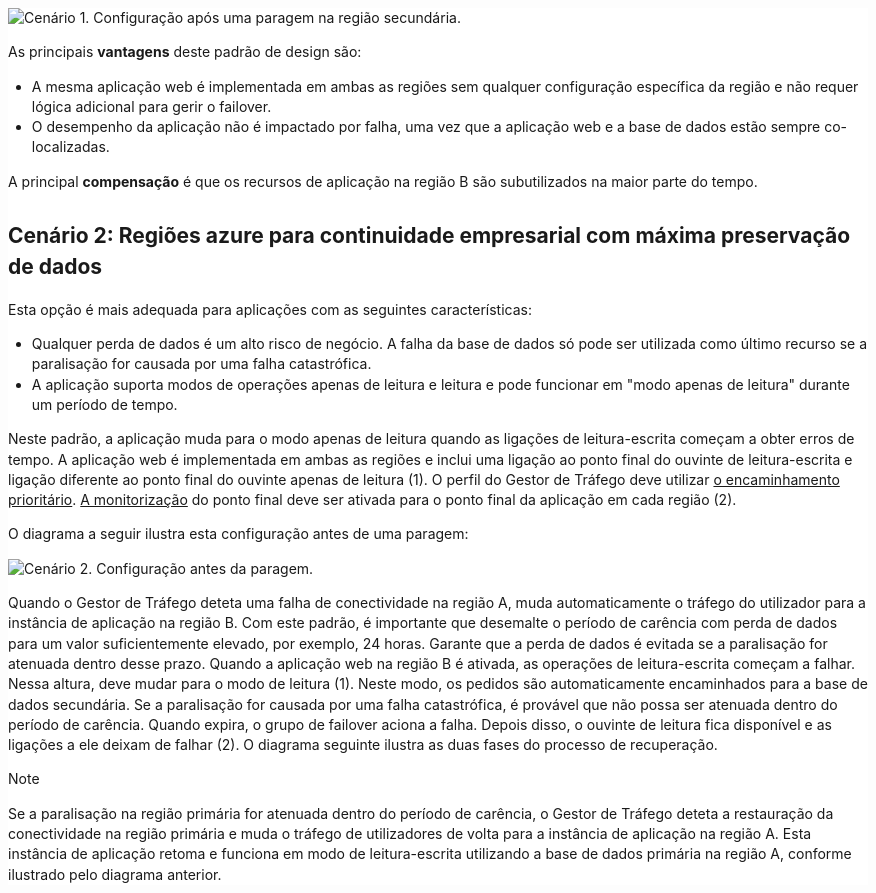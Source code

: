 ![Cenário 1. Configuração após uma paragem na região secundária.](./media/designing-cloud-solutions-for-disaster-recovery/scenario1-c.png)

As principais **vantagens** deste padrão de design são:

* A mesma aplicação web é implementada em ambas as regiões sem qualquer configuração específica da região e não requer lógica adicional para gerir o failover.
* O desempenho da aplicação não é impactado por falha, uma vez que a aplicação web e a base de dados estão sempre co-localizadas.

A principal **compensação** é que os recursos de aplicação na região B são subutilizados na maior parte do tempo.

## <a name="scenario-2-azure-regions-for-business-continuity-with-maximum-data-preservation"></a>Cenário 2: Regiões azure para continuidade empresarial com máxima preservação de dados

Esta opção é mais adequada para aplicações com as seguintes características:

* Qualquer perda de dados é um alto risco de negócio. A falha da base de dados só pode ser utilizada como último recurso se a paralisação for causada por uma falha catastrófica.
* A aplicação suporta modos de operações apenas de leitura e leitura e pode funcionar em "modo apenas de leitura" durante um período de tempo.

Neste padrão, a aplicação muda para o modo apenas de leitura quando as ligações de leitura-escrita começam a obter erros de tempo. A aplicação web é implementada em ambas as regiões e inclui uma ligação ao ponto final do ouvinte de leitura-escrita e ligação diferente ao ponto final do ouvinte apenas de leitura (1). O perfil do Gestor de Tráfego deve utilizar [o encaminhamento prioritário](../../traffic-manager/traffic-manager-configure-priority-routing-method.md). [A monitorização](../../traffic-manager/traffic-manager-monitoring.md) do ponto final deve ser ativada para o ponto final da aplicação em cada região (2).

O diagrama a seguir ilustra esta configuração antes de uma paragem:

![Cenário 2. Configuração antes da paragem.](./media/designing-cloud-solutions-for-disaster-recovery/scenario2-a.png)

Quando o Gestor de Tráfego deteta uma falha de conectividade na região A, muda automaticamente o tráfego do utilizador para a instância de aplicação na região B. Com este padrão, é importante que desemalte o período de carência com perda de dados para um valor suficientemente elevado, por exemplo, 24 horas. Garante que a perda de dados é evitada se a paralisação for atenuada dentro desse prazo. Quando a aplicação web na região B é ativada, as operações de leitura-escrita começam a falhar. Nessa altura, deve mudar para o modo de leitura (1). Neste modo, os pedidos são automaticamente encaminhados para a base de dados secundária. Se a paralisação for causada por uma falha catastrófica, é provável que não possa ser atenuada dentro do período de carência. Quando expira, o grupo de failover aciona a falha. Depois disso, o ouvinte de leitura fica disponível e as ligações a ele deixam de falhar (2). O diagrama seguinte ilustra as duas fases do processo de recuperação.

> [!NOTE]
> Se a paralisação na região primária for atenuada dentro do período de carência, o Gestor de Tráfego deteta a restauração da conectividade na região primária e muda o tráfego de utilizadores de volta para a instância de aplicação na região A. Esta instância de aplicação retoma e funciona em modo de leitura-escrita utilizando a base de dados primária na região A, conforme ilustrado pelo diagrama anterior.
